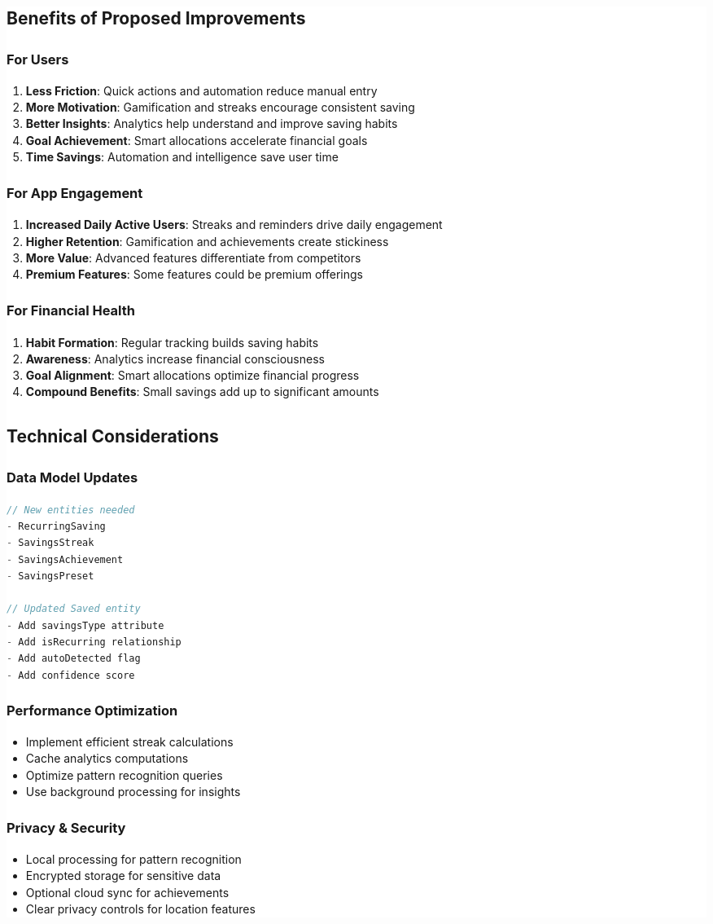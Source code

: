 ## Benefits of Proposed Improvements

### For Users
1. **Less Friction**: Quick actions and automation reduce manual entry
2. **More Motivation**: Gamification and streaks encourage consistent saving
3. **Better Insights**: Analytics help understand and improve saving habits
4. **Goal Achievement**: Smart allocations accelerate financial goals
5. **Time Savings**: Automation and intelligence save user time

### For App Engagement
1. **Increased Daily Active Users**: Streaks and reminders drive daily engagement
2. **Higher Retention**: Gamification and achievements create stickiness
3. **More Value**: Advanced features differentiate from competitors
4. **Premium Features**: Some features could be premium offerings

### For Financial Health
1. **Habit Formation**: Regular tracking builds saving habits
2. **Awareness**: Analytics increase financial consciousness
3. **Goal Alignment**: Smart allocations optimize financial progress
4. **Compound Benefits**: Small savings add up to significant amounts

## Technical Considerations

### Data Model Updates
```swift
// New entities needed
- RecurringSaving
- SavingsStreak
- SavingsAchievement
- SavingsPreset

// Updated Saved entity
- Add savingsType attribute
- Add isRecurring relationship
- Add autoDetected flag
- Add confidence score
```

### Performance Optimization
- Implement efficient streak calculations
- Cache analytics computations
- Optimize pattern recognition queries
- Use background processing for insights

### Privacy & Security
- Local processing for pattern recognition
- Encrypted storage for sensitive data
- Optional cloud sync for achievements
- Clear privacy controls for location features
